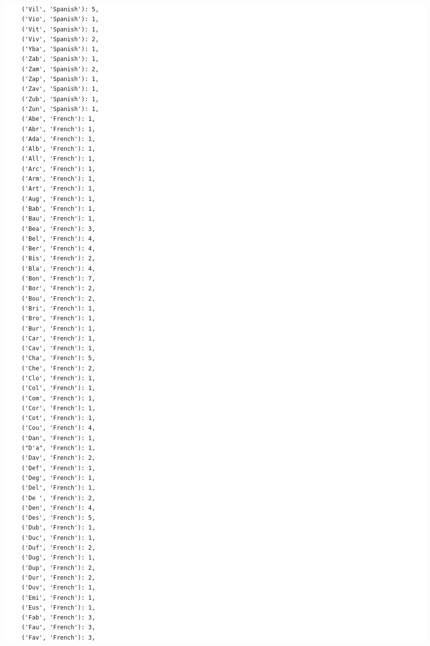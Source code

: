          ('Vil', 'Spanish'): 5,
         ('Vio', 'Spanish'): 1,
         ('Vit', 'Spanish'): 1,
         ('Viv', 'Spanish'): 2,
         ('Yba', 'Spanish'): 1,
         ('Zab', 'Spanish'): 1,
         ('Zam', 'Spanish'): 2,
         ('Zap', 'Spanish'): 1,
         ('Zav', 'Spanish'): 1,
         ('Zub', 'Spanish'): 1,
         ('Zun', 'Spanish'): 1,
         ('Abe', 'French'): 1,
         ('Abr', 'French'): 1,
         ('Ada', 'French'): 1,
         ('Alb', 'French'): 1,
         ('All', 'French'): 1,
         ('Arc', 'French'): 1,
         ('Arm', 'French'): 1,
         ('Art', 'French'): 1,
         ('Aug', 'French'): 1,
         ('Bab', 'French'): 1,
         ('Bau', 'French'): 1,
         ('Bea', 'French'): 3,
         ('Bel', 'French'): 4,
         ('Ber', 'French'): 4,
         ('Bis', 'French'): 2,
         ('Bla', 'French'): 4,
         ('Bon', 'French'): 7,
         ('Bor', 'French'): 2,
         ('Bou', 'French'): 2,
         ('Bri', 'French'): 1,
         ('Bro', 'French'): 1,
         ('Bur', 'French'): 1,
         ('Car', 'French'): 1,
         ('Cav', 'French'): 1,
         ('Cha', 'French'): 5,
         ('Che', 'French'): 2,
         ('Clo', 'French'): 1,
         ('Col', 'French'): 1,
         ('Com', 'French'): 1,
         ('Cor', 'French'): 1,
         ('Cot', 'French'): 1,
         ('Cou', 'French'): 4,
         ('Dan', 'French'): 1,
         ("D'a", 'French'): 1,
         ('Dav', 'French'): 2,
         ('Def', 'French'): 1,
         ('Deg', 'French'): 1,
         ('Del', 'French'): 1,
         ('De ', 'French'): 2,
         ('Den', 'French'): 4,
         ('Des', 'French'): 5,
         ('Dub', 'French'): 1,
         ('Duc', 'French'): 1,
         ('Duf', 'French'): 2,
         ('Dug', 'French'): 1,
         ('Dup', 'French'): 2,
         ('Dur', 'French'): 2,
         ('Duv', 'French'): 1,
         ('Emi', 'French'): 1,
         ('Eus', 'French'): 1,
         ('Fab', 'French'): 3,
         ('Fau', 'French'): 3,
         ('Fav', 'French'): 3,